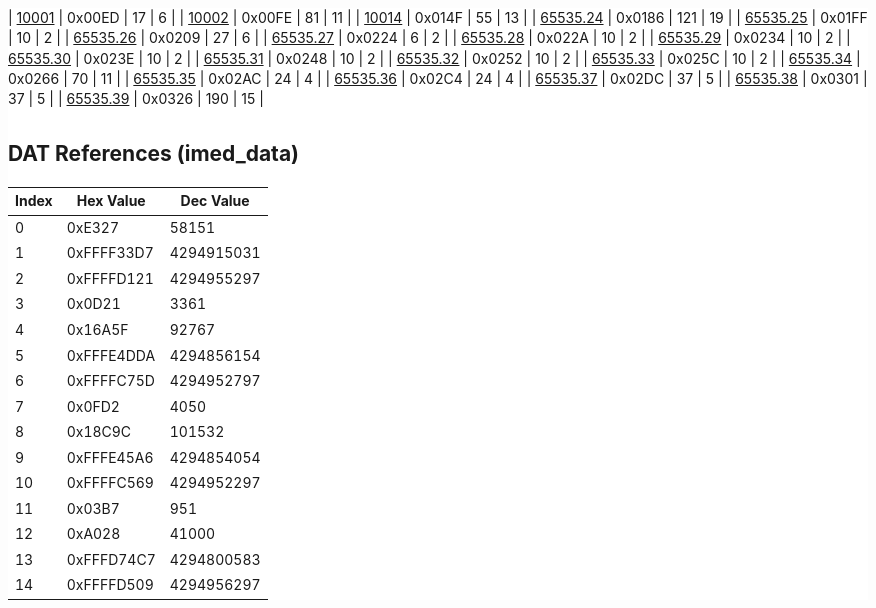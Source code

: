 | [10001](./10001.md)       | 0x00ED   |     17 |              6 |
| [10002](./10002.md)       | 0x00FE   |     81 |             11 |
| [10014](./10014.md)       | 0x014F   |     55 |             13 |
| [65535.24](./65535.24.md) | 0x0186   |    121 |             19 |
| [65535.25](./65535.25.md) | 0x01FF   |     10 |              2 |
| [65535.26](./65535.26.md) | 0x0209   |     27 |              6 |
| [65535.27](./65535.27.md) | 0x0224   |      6 |              2 |
| [65535.28](./65535.28.md) | 0x022A   |     10 |              2 |
| [65535.29](./65535.29.md) | 0x0234   |     10 |              2 |
| [65535.30](./65535.30.md) | 0x023E   |     10 |              2 |
| [65535.31](./65535.31.md) | 0x0248   |     10 |              2 |
| [65535.32](./65535.32.md) | 0x0252   |     10 |              2 |
| [65535.33](./65535.33.md) | 0x025C   |     10 |              2 |
| [65535.34](./65535.34.md) | 0x0266   |     70 |             11 |
| [65535.35](./65535.35.md) | 0x02AC   |     24 |              4 |
| [65535.36](./65535.36.md) | 0x02C4   |     24 |              4 |
| [65535.37](./65535.37.md) | 0x02DC   |     37 |              5 |
| [65535.38](./65535.38.md) | 0x0301   |     37 |              5 |
| [65535.39](./65535.39.md) | 0x0326   |    190 |             15 |

## DAT References (imed_data)

|   Index | Hex Value   |   Dec Value |
|---------|-------------|-------------|
|       0 | 0xE327      |       58151 |
|       1 | 0xFFFF33D7  |  4294915031 |
|       2 | 0xFFFFD121  |  4294955297 |
|       3 | 0x0D21      |        3361 |
|       4 | 0x16A5F     |       92767 |
|       5 | 0xFFFE4DDA  |  4294856154 |
|       6 | 0xFFFFC75D  |  4294952797 |
|       7 | 0x0FD2      |        4050 |
|       8 | 0x18C9C     |      101532 |
|       9 | 0xFFFE45A6  |  4294854054 |
|      10 | 0xFFFFC569  |  4294952297 |
|      11 | 0x03B7      |         951 |
|      12 | 0xA028      |       41000 |
|      13 | 0xFFFD74C7  |  4294800583 |
|      14 | 0xFFFFD509  |  4294956297 |